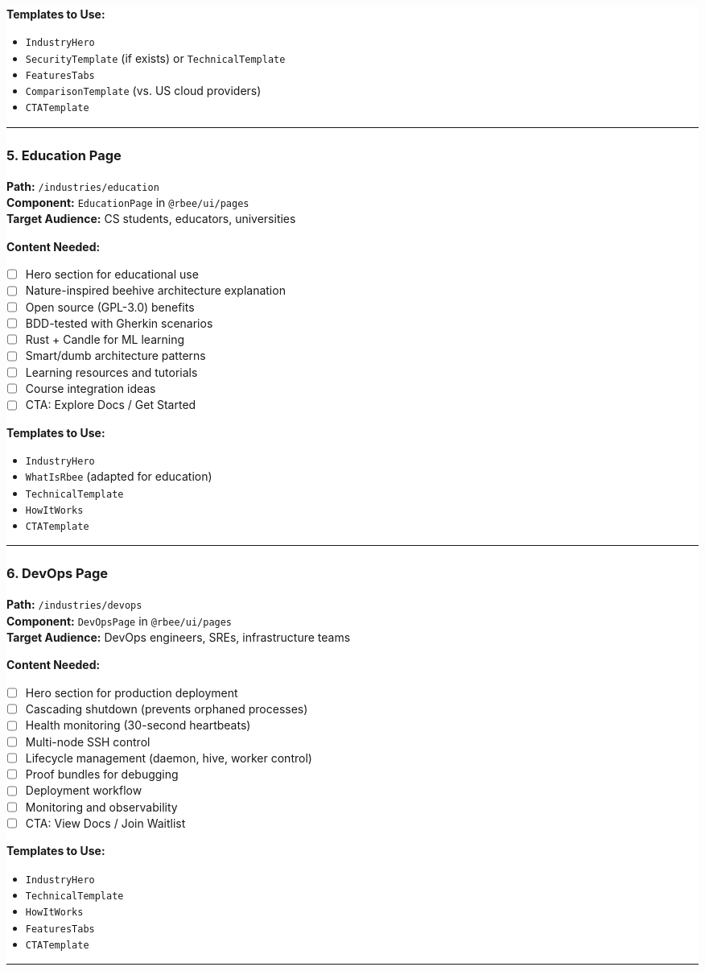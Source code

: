 **Templates to Use:**
- `IndustryHero`
- `SecurityTemplate` (if exists) or `TechnicalTemplate`
- `FeaturesTabs`
- `ComparisonTemplate` (vs. US cloud providers)
- `CTATemplate`

---

### 5. Education Page
**Path:** `/industries/education`  
**Component:** `EducationPage` in `@rbee/ui/pages`  
**Target Audience:** CS students, educators, universities

**Content Needed:**
- [ ] Hero section for educational use
- [ ] Nature-inspired beehive architecture explanation
- [ ] Open source (GPL-3.0) benefits
- [ ] BDD-tested with Gherkin scenarios
- [ ] Rust + Candle for ML learning
- [ ] Smart/dumb architecture patterns
- [ ] Learning resources and tutorials
- [ ] Course integration ideas
- [ ] CTA: Explore Docs / Get Started

**Templates to Use:**
- `IndustryHero`
- `WhatIsRbee` (adapted for education)
- `TechnicalTemplate`
- `HowItWorks`
- `CTATemplate`

---

### 6. DevOps Page
**Path:** `/industries/devops`  
**Component:** `DevOpsPage` in `@rbee/ui/pages`  
**Target Audience:** DevOps engineers, SREs, infrastructure teams

**Content Needed:**
- [ ] Hero section for production deployment
- [ ] Cascading shutdown (prevents orphaned processes)
- [ ] Health monitoring (30-second heartbeats)
- [ ] Multi-node SSH control
- [ ] Lifecycle management (daemon, hive, worker control)
- [ ] Proof bundles for debugging
- [ ] Deployment workflow
- [ ] Monitoring and observability
- [ ] CTA: View Docs / Join Waitlist

**Templates to Use:**
- `IndustryHero`
- `TechnicalTemplate`
- `HowItWorks`
- `FeaturesTabs`
- `CTATemplate`

---